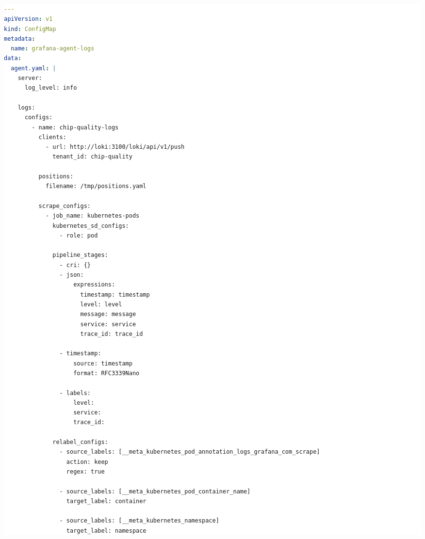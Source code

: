 ```yaml
---
apiVersion: v1
kind: ConfigMap
metadata:
  name: grafana-agent-logs
data:
  agent.yaml: |
    server:
      log_level: info
      
    logs:
      configs:
        - name: chip-quality-logs
          clients:
            - url: http://loki:3100/loki/api/v1/push
              tenant_id: chip-quality
          
          positions:
            filename: /tmp/positions.yaml
          
          scrape_configs:
            - job_name: kubernetes-pods
              kubernetes_sd_configs:
                - role: pod
              
              pipeline_stages:
                - cri: {}
                - json:
                    expressions:
                      timestamp: timestamp
                      level: level
                      message: message
                      service: service
                      trace_id: trace_id
                
                - timestamp:
                    source: timestamp
                    format: RFC3339Nano
                
                - labels:
                    level:
                    service:
                    trace_id:
              
              relabel_configs:
                - source_labels: [__meta_kubernetes_pod_annotation_logs_grafana_com_scrape]
                  action: keep
                  regex: true
                
                - source_labels: [__meta_kubernetes_pod_container_name]
                  target_label: container
                
                - source_labels: [__meta_kubernetes_namespace]
                  target_label: namespace
```
